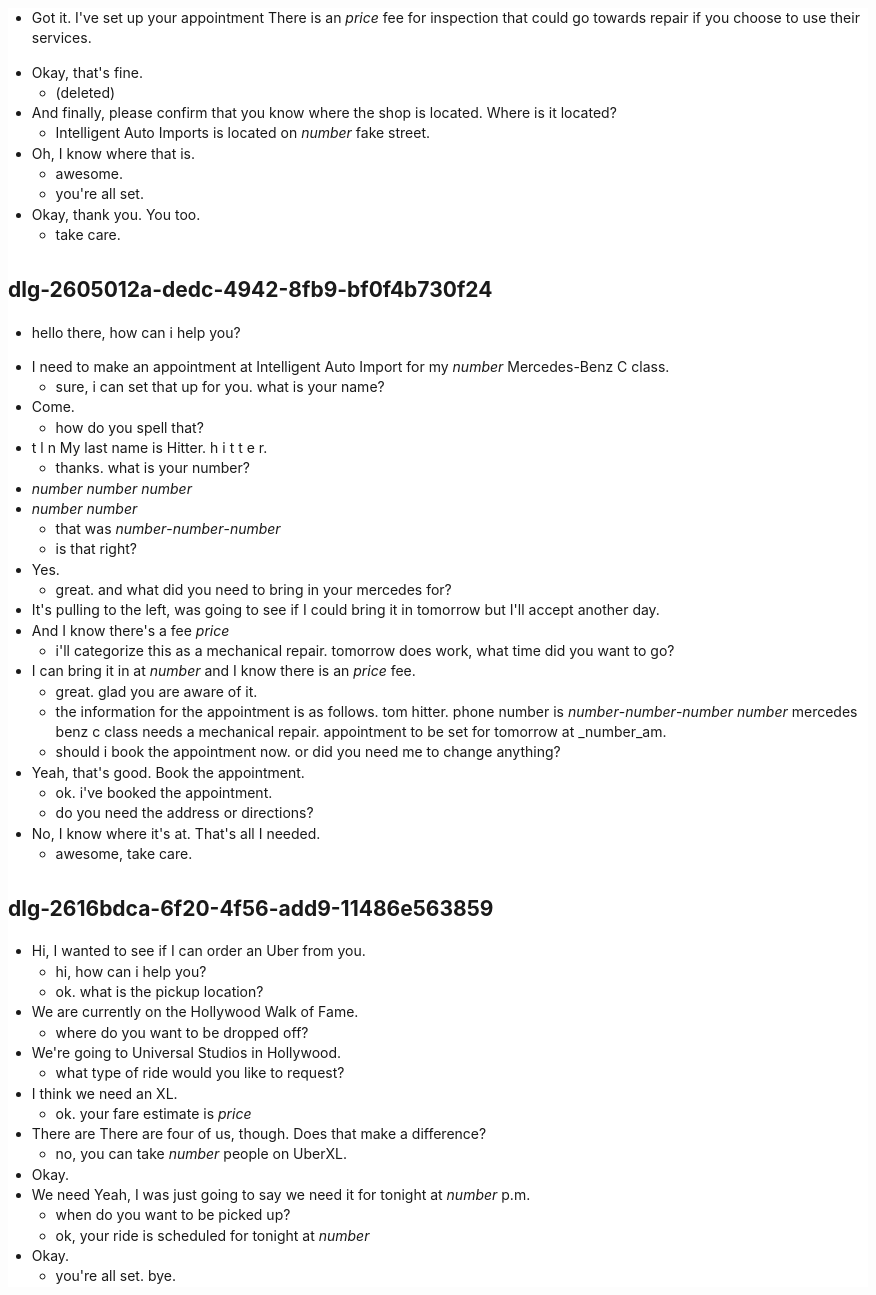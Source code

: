    - Got it. I've set up your appointment There is an _price_ fee for inspection that could go towards repair if you choose to use their services.
* Okay, that's fine.
   - (deleted)
* And finally, please confirm that you know where the shop is located. Where is it located?
   - Intelligent Auto Imports is located on _number_ fake street.
* Oh, I know where that is.
   - awesome.
   - you're all set.
* Okay, thank you. You too.
   - take care.

## dlg-2605012a-dedc-4942-8fb9-bf0f4b730f24
   - hello there, how can i help you?
* I need to make an appointment at Intelligent Auto Import for my _number_ Mercedes-Benz C class.
   - sure, i can set that up for you. what is your name?
* Come.
   - how do you spell that?
* t l n My last name is Hitter. h i t t e r.
   - thanks. what is your number?
* _number_ _number_ _number_
* _number_ _number_
   - that was _number_-_number_-_number_
   - is that right?
* Yes.
   - great. and what did you need to bring in your mercedes for?
* It's pulling to the left, was going to see if I could bring it in tomorrow but I'll accept another day.
* And I know there's a fee _price_
   - i'll categorize this as a mechanical repair. tomorrow does work, what time did you want to go?
* I can bring it in at _number_ and I know there is an _price_ fee.
   - great. glad you are aware of it.
   - the information for the appointment is as follows. tom hitter. phone number is _number_-_number_-_number_ _number_ mercedes benz c class needs a mechanical repair. appointment to be set for tomorrow at _number_am.
   - should i book the appointment now. or did you need me to change anything?
* Yeah, that's good. Book the appointment.
   - ok. i've booked the appointment.
   - do you need the address or directions?
* No, I know where it's at. That's all I needed.
   - awesome, take care.

## dlg-2616bdca-6f20-4f56-add9-11486e563859
* Hi, I wanted to see if I can order an Uber from you.
   - hi, how can i help you?
   - ok. what is the pickup location?
* We are currently on the Hollywood Walk of Fame.
   - where do you want to be dropped off?
* We're going to Universal Studios in Hollywood.
   - what type of ride would you like to request?
* I think we need an XL.
   - ok. your fare estimate is _price_
* There are There are four of us, though. Does that make a difference?
   - no, you can take _number_ people on UberXL.
* Okay.
* We need Yeah, I was just going to say we need it for tonight at _number_ p.m.
   - when do you want to be picked up?
   - ok, your ride is scheduled for tonight at _number_
* Okay.
   - you're all set. bye.
